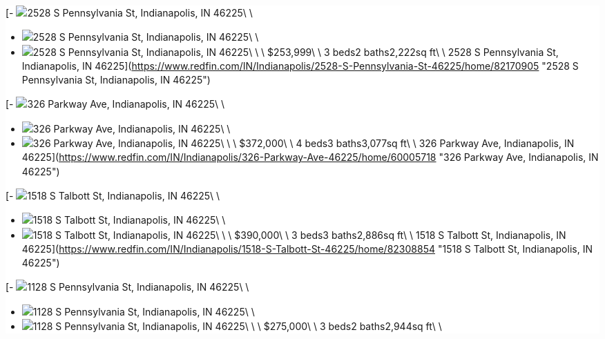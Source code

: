 [- ![](https://ssl.cdn-redfin.com/photo/147/mbphoto/639/genMid.22040639_0.jpg)2528 S Pennsylvania St, Indianapolis, IN 46225\\
\\
- ![](https://ssl.cdn-redfin.com/photo/147/mbphoto/639/genMid.22040639_1_0.jpg)2528 S Pennsylvania St, Indianapolis, IN 46225\\
\\
- ![](https://ssl.cdn-redfin.com/photo/147/mbphoto/639/genMid.22040639_46_0.jpg)2528 S Pennsylvania St, Indianapolis, IN 46225\\
\\
\\
$253,999\\
\\
3 beds2 baths2,222sq ft\\
\\
2528 S Pennsylvania St, Indianapolis, IN 46225](https://www.redfin.com/IN/Indianapolis/2528-S-Pennsylvania-St-46225/home/82170905 "2528 S Pennsylvania St, Indianapolis, IN 46225")

[- ![](https://ssl.cdn-redfin.com/photo/147/mbphoto/223/genMid.22040223_0.jpg)326 Parkway Ave, Indianapolis, IN 46225\\
\\
- ![](https://ssl.cdn-redfin.com/photo/147/mbphoto/223/genMid.22040223_1_0.jpg)326 Parkway Ave, Indianapolis, IN 46225\\
\\
- ![](https://ssl.cdn-redfin.com/photo/147/mbphoto/223/genMid.22040223_28_0.jpg)326 Parkway Ave, Indianapolis, IN 46225\\
\\
\\
$372,000\\
\\
4 beds3 baths3,077sq ft\\
\\
326 Parkway Ave, Indianapolis, IN 46225](https://www.redfin.com/IN/Indianapolis/326-Parkway-Ave-46225/home/60005718 "326 Parkway Ave, Indianapolis, IN 46225")

[- ![](https://ssl.cdn-redfin.com/photo/147/mbphoto/969/genMid.22039969_0.jpg)1518 S Talbott St, Indianapolis, IN 46225\\
\\
- ![](https://ssl.cdn-redfin.com/photo/147/mbphoto/969/genMid.22039969_1_0.jpg)1518 S Talbott St, Indianapolis, IN 46225\\
\\
- ![](https://ssl.cdn-redfin.com/photo/147/mbphoto/969/genMid.22039969_24_0.jpg)1518 S Talbott St, Indianapolis, IN 46225\\
\\
\\
$390,000\\
\\
3 beds3 baths2,886sq ft\\
\\
1518 S Talbott St, Indianapolis, IN 46225](https://www.redfin.com/IN/Indianapolis/1518-S-Talbott-St-46225/home/82308854 "1518 S Talbott St, Indianapolis, IN 46225")

[- ![](https://ssl.cdn-redfin.com/photo/147/mbphoto/510/genMid.22039510_0.jpg)1128 S Pennsylvania St, Indianapolis, IN 46225\\
\\
- ![](https://ssl.cdn-redfin.com/photo/147/mbphoto/510/genMid.22039510_1_0.jpg)1128 S Pennsylvania St, Indianapolis, IN 46225\\
\\
- ![](https://ssl.cdn-redfin.com/photo/147/mbphoto/510/genMid.22039510_24_0.jpg)1128 S Pennsylvania St, Indianapolis, IN 46225\\
\\
\\
$275,000\\
\\
3 beds2 baths2,944sq ft\\
\\